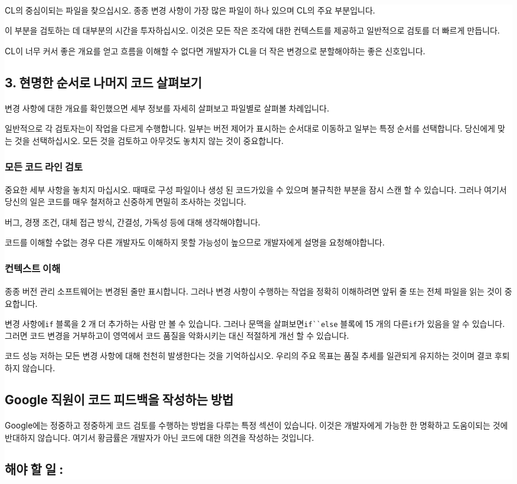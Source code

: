 
CL의 중심이되는 파일을 찾으십시오.
 종종 변경 사항이 가장 많은 파일이 하나 있으며 CL의 주요 부분입니다.
 

이 부분을 검토하는 데 대부분의 시간을 투자하십시오.
 이것은 모든 작은 조각에 대한 컨텍스트를 제공하고 일반적으로 검토를 더 빠르게 만듭니다.
 

CL이 너무 커서 좋은 개요를 얻고 흐름을 이해할 수 없다면 개발자가 CL을 더 작은 변경으로 분할해야하는 좋은 신호입니다.
 

## 3. 현명한 순서로 나머지 코드 살펴보기
 

변경 사항에 대한 개요를 확인했으면 세부 정보를 자세히 살펴보고 파일별로 살펴볼 차례입니다.
 

일반적으로 각 검토자는이 작업을 다르게 수행합니다.
 일부는 버전 제어가 표시하는 순서대로 이동하고 일부는 특정 순서를 선택합니다.
 당신에게 맞는 것을 선택하십시오.
 모든 것을 검토하고 아무것도 놓치지 않는 것이 중요합니다.
 

### 모든 코드 라인 검토
 

중요한 세부 사항을 놓치지 마십시오.
 때때로 구성 파일이나 생성 된 코드가있을 수 있으며 불규칙한 부분을 잠시 스캔 할 수 있습니다.
 그러나 여기서 당신의 일은 코드를 매우 철저하고 신중하게 면밀히 조사하는 것입니다.
 

버그, 경쟁 조건, 대체 접근 방식, 간결성, 가독성 등에 대해 생각해야합니다.
 

코드를 이해할 수없는 경우 다른 개발자도 이해하지 못할 가능성이 높으므로 개발자에게 설명을 요청해야합니다.
 

### 컨텍스트 이해
 

종종 버전 관리 소프트웨어는 변경된 줄만 표시합니다.
 그러나 변경 사항이 수행하는 작업을 정확히 이해하려면 앞뒤 줄 또는 전체 파일을 읽는 것이 중요합니다.
 

변경 사항에`if` 블록을 2 개 더 추가하는 사람 만 볼 수 있습니다.
 그러나 문맥을 살펴보면`if``else` 블록에 15 개의 다른`if`가 있음을 알 수 있습니다.
 그러면 코드 변경을 거부하고이 영역에서 코드 품질을 악화시키는 대신 적절하게 개선 할 수 있습니다.
 

코드 성능 저하는 모든 변경 사항에 대해 천천히 발생한다는 것을 기억하십시오. 우리의 주요 목표는 품질 추세를 일관되게 유지하는 것이며 결코 후퇴하지 않습니다.
 

## Google 직원이 코드 피드백을 작성하는 방법
 

Google에는 정중하고 정중하게 코드 검토를 수행하는 방법을 다루는 특정 섹션이 있습니다.
 이것은 개발자에게 가능한 한 명확하고 도움이되는 것에 반대하지 않습니다.
 여기서 황금률은 개발자가 아닌 코드에 대한 의견을 작성하는 것입니다.
 

## 해야 할 일 :
 
